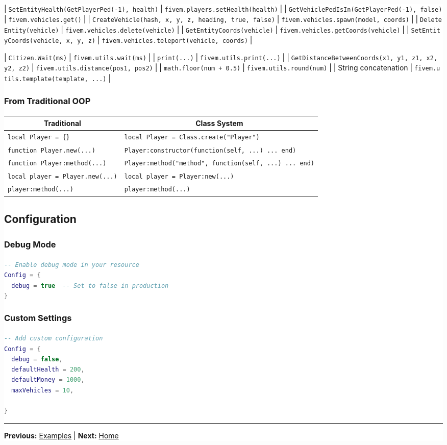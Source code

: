 | `SetEntityHealth(GetPlayerPed(-1), health)`          | `fivem.players.setHealth(health)`                      |
| `GetVehiclePedIsIn(GetPlayerPed(-1), false)`         | `fivem.vehicles.get()`                                 |
| `CreateVehicle(hash, x, y, z, heading, true, false)` | `fivem.vehicles.spawn(model, coords)`                  |
| `DeleteEntity(vehicle)`                              | `fivem.vehicles.delete(vehicle)`                       |
| `GetEntityCoords(vehicle)`                           | `fivem.vehicles.getCoords(vehicle)`                    |
| `SetEntityCoords(vehicle, x, y, z)`                  | `fivem.vehicles.teleport(vehicle, coords)`             |

\| `Citizen.Wait(ms)` | `fivem.utils.wait(ms)` | | `print(...)` | `fivem.utils.print(...)` | | `GetDistanceBetweenCoords(x1, y1, z1, x2, y2, z2)` | `fivem.utils.distance(pos1, pos2)` | | `math.floor(num + 0.5)` | `fivem.utils.round(num)` | | String concatenation | `fivem.utils.template(template, ...)` |

### From Traditional OOP

| Traditional                      | Class System                                           |
| -------------------------------- | ------------------------------------------------------ |
| `local Player = {}`              | `local Player = Class.create("Player")`                |
| `function Player.new(...)`       | `Player:constructor(function(self, ...) ... end)`      |
| `function Player:method(...)`    | `Player:method("method", function(self, ...) ... end)` |
| `local player = Player.new(...)` | `local player = Player:new(...)`                       |
| `player:method(...)`             | `player:method(...)`                                   |

## Configuration

### Debug Mode

```lua
-- Enable debug mode in your resource
Config = {
  debug = true  -- Set to false in production
}
```

### Custom Settings

```lua
-- Add custom configuration
Config = {
  debug = false,
  defaultHealth = 200,
  defaultMoney = 1000,
  maxVehicles = 10,

}
```

***

**Previous:** [Examples](examples.md) | **Next:** [Home](../Home.md)
